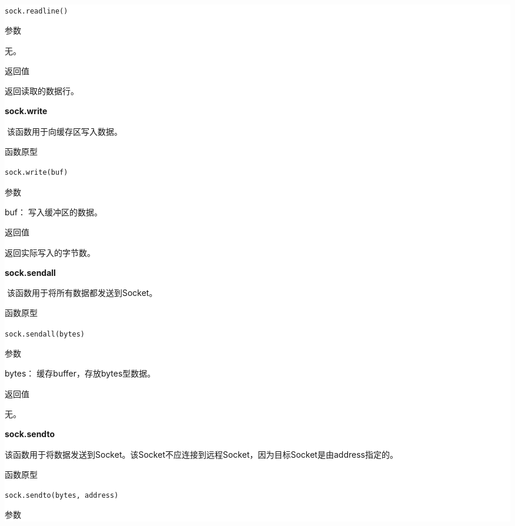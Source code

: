 ```
sock.readline()
```

参数

无。

返回值

返回读取的数据行。



**sock.write**

​		该函数用于向缓存区写入数据。

函数原型

```
sock.write(buf)
```

参数

buf：
写入缓冲区的数据。

返回值

返回实际写入的字节数。



**sock.sendall**

​		该函数用于将所有数据都发送到Socket。

函数原型

```
sock.sendall(bytes)
```

参数

bytes：
缓存buffer，存放bytes型数据。

返回值

无。



**sock.sendto**

​		该函数用于将数据发送到Socket。该Socket不应连接到远程Socket，因为目标Socket是由address指定的。

函数原型

```
sock.sendto(bytes, address)
```

参数
